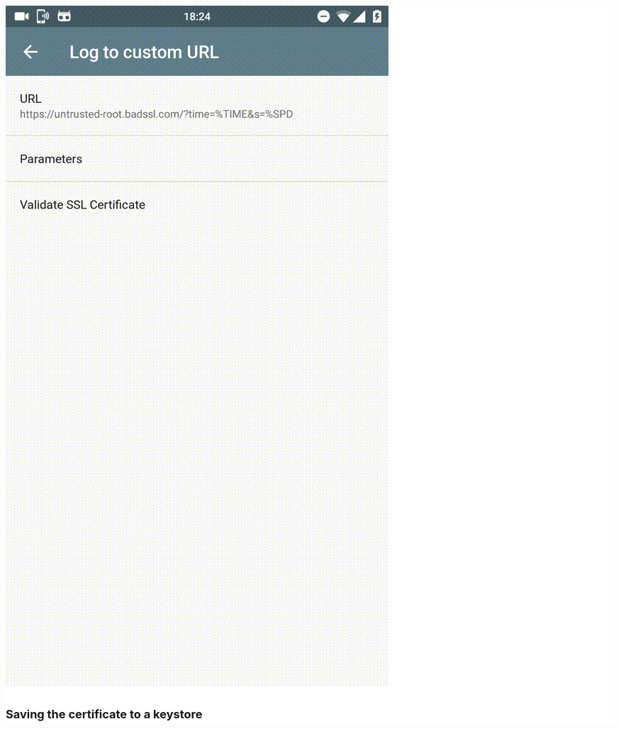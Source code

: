 ![Custom validation UI](/assets/images/android-custom-certificate-validation/001_validation.gif)

### Saving the certificate to a keystore
